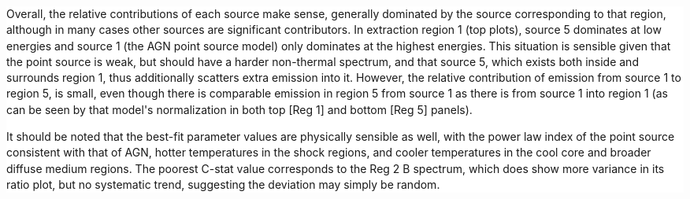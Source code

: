Overall, the relative contributions of each source make sense, generally
dominated by the source corresponding to that region, although in many cases
other sources are significant contributors.
In extraction region 1 (top plots), source 5 dominates at low energies and
source 1 (the AGN point source model) only dominates at the highest energies.
This situation is sensible given that the point source is weak, but
should have a harder non-thermal spectrum, and that
source 5, which exists both inside and surrounds region 1, thus additionally
scatters extra emission into it.
However, the relative contribution of emission from source 1 to region 5,
is small, even though there is comparable emission in region 5 from source 1
as there is from source 1 into region 1
(as can be seen by that model's normalization in both top [Reg 1] and bottom
[Reg 5] panels).

It should be noted that the best-fit parameter values are physically
sensible as well, with the power law index of the point source consistent
with that of AGN, hotter temperatures in the shock regions, and cooler
temperatures in the cool core and broader diffuse medium regions.
The poorest C-stat value corresponds to the Reg 2 B spectrum, which does
show more variance in its ratio plot, but no systematic trend, suggesting
the deviation may simply be random.
